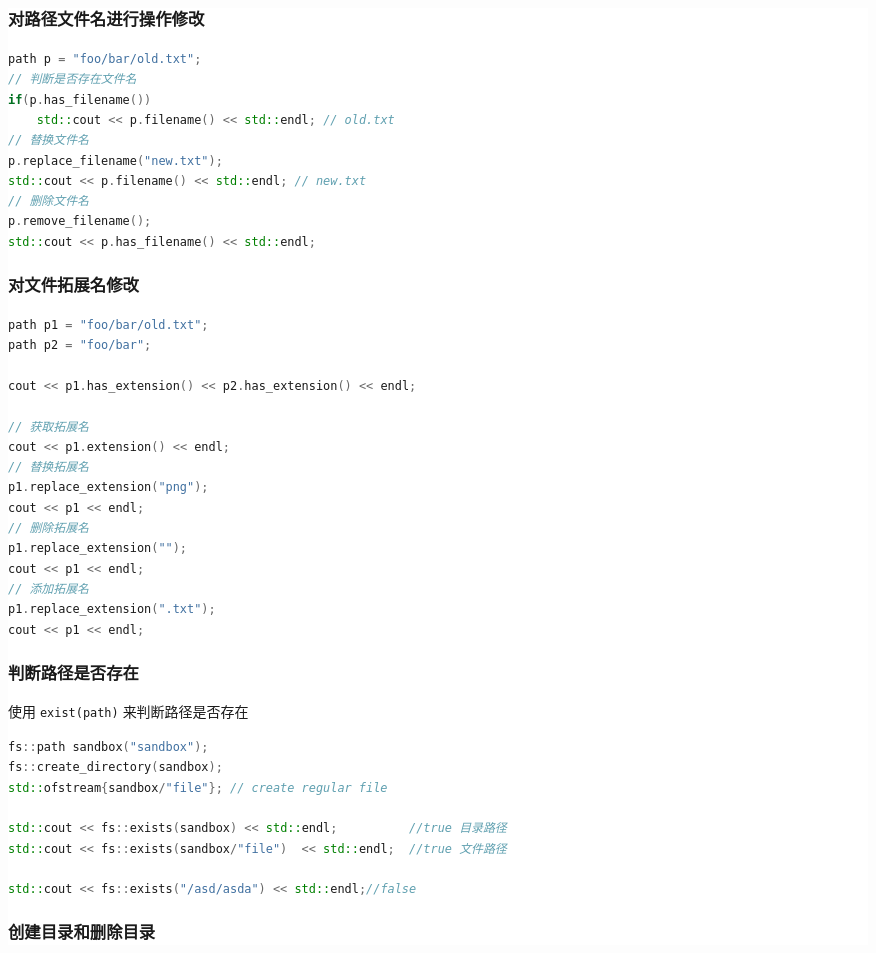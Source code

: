 ### 对路径文件名进行操作修改

```cpp
path p = "foo/bar/old.txt";
// 判断是否存在文件名
if(p.has_filename())
	std::cout << p.filename() << std::endl;	// old.txt
// 替换文件名
p.replace_filename("new.txt");
std::cout << p.filename() << std::endl;	// new.txt
// 删除文件名
p.remove_filename();
std::cout << p.has_filename() << std::endl;
```

### 对文件拓展名修改

```cpp
path p1 = "foo/bar/old.txt";
path p2 = "foo/bar";

cout << p1.has_extension() << p2.has_extension() << endl;

// 获取拓展名
cout << p1.extension() << endl;
// 替换拓展名
p1.replace_extension("png");
cout << p1 << endl;
// 删除拓展名
p1.replace_extension("");
cout << p1 << endl;
// 添加拓展名
p1.replace_extension(".txt");
cout << p1 << endl;
```

### 判断路径是否存在

使用 `exist(path)` 来判断路径是否存在

```cpp
fs::path sandbox("sandbox");
fs::create_directory(sandbox);
std::ofstream{sandbox/"file"}; // create regular file

std::cout << fs::exists(sandbox) << std::endl; 			//true 目录路径
std::cout << fs::exists(sandbox/"file")  << std::endl; 	//true 文件路径

std::cout << fs::exists("/asd/asda") << std::endl;//false
```

### 创建目录和删除目录
